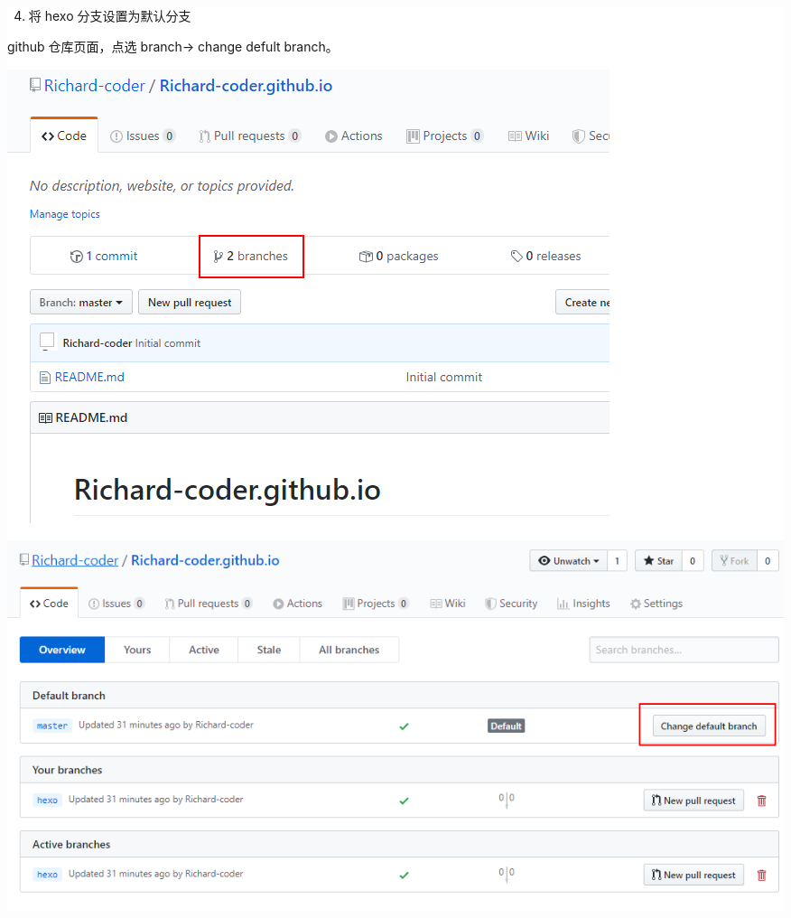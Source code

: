 4. 将 hexo 分支设置为默认分支

github 仓库页面，点选 branch-> change defult branch。

![image-20200118192307276](img/%E5%9F%BA%E4%BA%8Ehexo%E6%90%AD%E5%BB%BA%E4%B8%AA%E4%BA%BA%E5%8D%9A%E5%AE%A2.assets/image-20200118192307276.png)

![image-20200118192341553](img/%E5%9F%BA%E4%BA%8Ehexo%E6%90%AD%E5%BB%BA%E4%B8%AA%E4%BA%BA%E5%8D%9A%E5%AE%A2.assets/image-20200118192341553.png)
